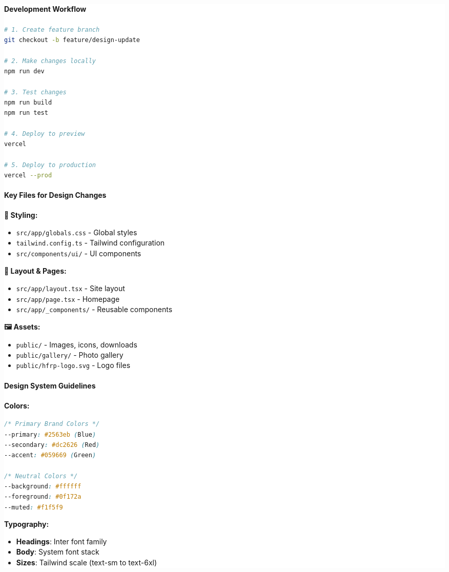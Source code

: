 #### **Development Workflow**
```bash
# 1. Create feature branch
git checkout -b feature/design-update

# 2. Make changes locally
npm run dev

# 3. Test changes
npm run build
npm run test

# 4. Deploy to preview
vercel

# 5. Deploy to production
vercel --prod
```

#### **Key Files for Design Changes**

**🎨 Styling:**
- `src/app/globals.css` - Global styles
- `tailwind.config.ts` - Tailwind configuration
- `src/components/ui/` - UI components

**📱 Layout & Pages:**
- `src/app/layout.tsx` - Site layout
- `src/app/page.tsx` - Homepage
- `src/app/_components/` - Reusable components

**🖼️ Assets:**
- `public/` - Images, icons, downloads
- `public/gallery/` - Photo gallery
- `public/hfrp-logo.svg` - Logo files

#### **Design System Guidelines**

**Colors:**
```css
/* Primary Brand Colors */
--primary: #2563eb (Blue)
--secondary: #dc2626 (Red)
--accent: #059669 (Green)

/* Neutral Colors */
--background: #ffffff
--foreground: #0f172a
--muted: #f1f5f9
```

**Typography:**
- **Headings**: Inter font family
- **Body**: System font stack
- **Sizes**: Tailwind scale (text-sm to text-6xl)
